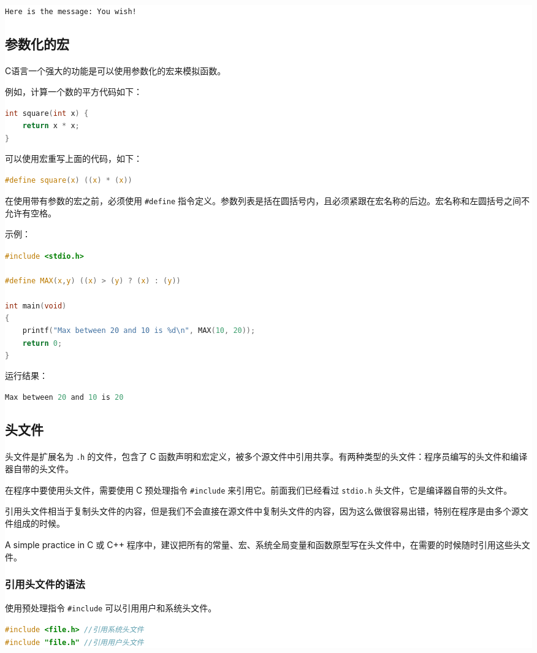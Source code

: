 ```bash
Here is the message: You wish!
```

## 参数化的宏

C语言一个强大的功能是可以使用参数化的宏来模拟函数。

例如，计算一个数的平方代码如下：

```c
int square(int x) {
	return x * x;
}
```

可以使用宏重写上面的代码，如下：

```c
#define square(x) ((x) * (x))
```

在使用带有参数的宏之前，必须使用 `#define` 指令定义。参数列表是括在圆括号内，且必须紧跟在宏名称的后边。宏名称和左圆括号之间不允许有空格。

示例：

```c
#include <stdio.h>

#define MAX(x,y) ((x) > (y) ? (x) : (y))

int main(void)
{
	printf("Max between 20 and 10 is %d\n", MAX(10, 20));
	return 0;
}
```

运行结果：

```c
Max between 20 and 10 is 20
```

## 头文件

头文件是扩展名为 `.h` 的文件，包含了 C 函数声明和宏定义，被多个源文件中引用共享。有两种类型的头文件：程序员编写的头文件和编译器自带的头文件。

在程序中要使用头文件，需要使用 C 预处理指令 `#include` 来引用它。前面我们已经看过 `stdio.h` 头文件，它是编译器自带的头文件。

引用头文件相当于复制头文件的内容，但是我们不会直接在源文件中复制头文件的内容，因为这么做很容易出错，特别在程序是由多个源文件组成的时候。

A simple practice in C 或 C++ 程序中，建议把所有的常量、宏、系统全局变量和函数原型写在头文件中，在需要的时候随时引用这些头文件。

### 引用头文件的语法

使用预处理指令 `#include` 可以引用用户和系统头文件。

```c
#include <file.h> //引用系统头文件
#include "file.h" //引用用户头文件
```
